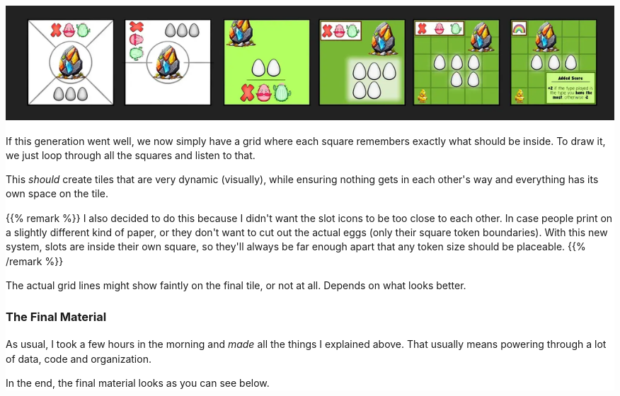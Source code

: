 ![Iterative sketches/experiments to try and find a good tile layout for this game.](colorout_tile_sketching_process.webp)

If this generation went well, we now simply have a grid where each square remembers exactly what should be inside. To draw it, we just loop through all the squares and listen to that.

This _should_ create tiles that are very dynamic (visually), while ensuring nothing gets in each other's way and everything has its own space on the tile.

{{% remark %}}
I also decided to do this because I didn't want the slot icons to be too close to each other. In case people print on a slightly different kind of paper, or they don't want to cut out the actual eggs (only their square token boundaries). With this new system, slots are inside their own square, so they'll always be far enough apart that any token size should be placeable.
{{% /remark %}}

The actual grid lines might show faintly on the final tile, or not at all. Depends on what looks better.

### The Final Material

As usual, I took a few hours in the morning and _made_ all the things I explained above. That usually means powering through a lot of data, code and organization.

In the end, the final material looks as you can see below.
